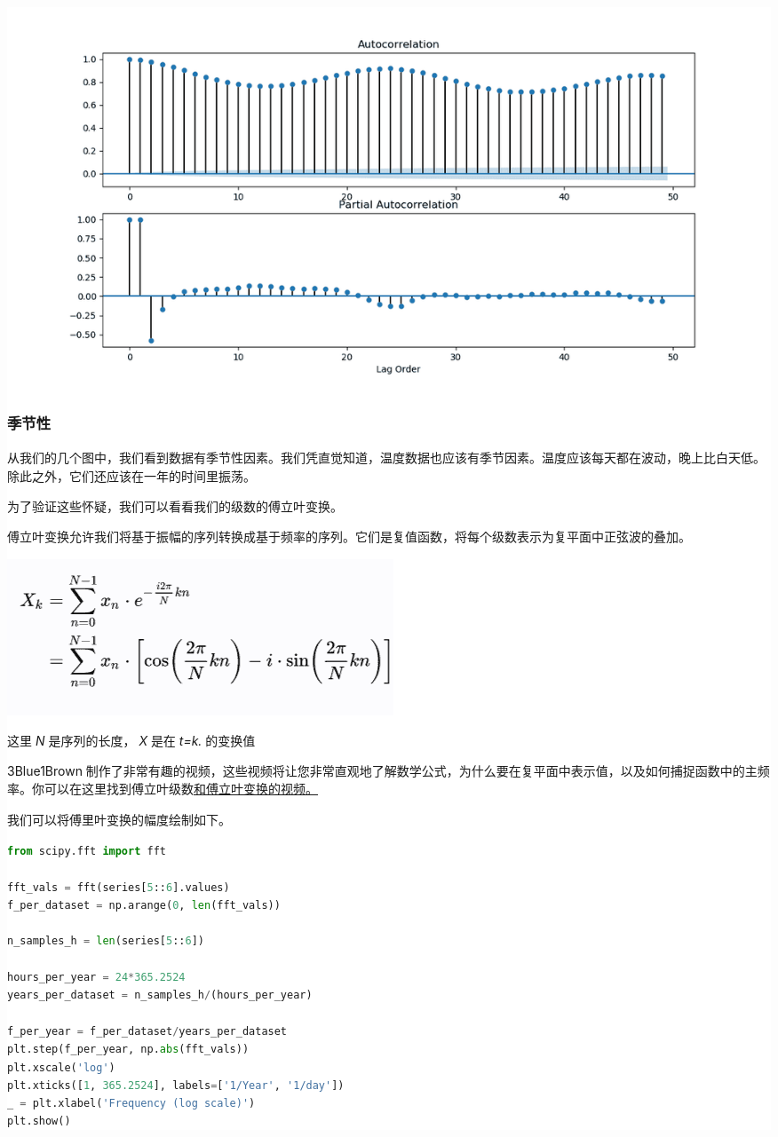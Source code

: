 ![](img/f48efcb5df24fc9eef228b999e8ed4ce.png)

### 季节性

从我们的几个图中，我们看到数据有季节性因素。我们凭直觉知道，温度数据也应该有季节因素。温度应该每天都在波动，晚上比白天低。除此之外，它们还应该在一年的时间里振荡。

为了验证这些怀疑，我们可以看看我们的级数的傅立叶变换。

傅立叶变换允许我们将基于振幅的序列转换成基于频率的序列。它们是复值函数，将每个级数表示为复平面中正弦波的叠加。

![](img/d303e06d05d0b08fdbd8c2e7ff85f2e3.png)

这里 *N* 是序列的长度， *X* 是在 *t=k.* 的变换值

3Blue1Brown 制作了非常有趣的视频，这些视频将让您非常直观地了解数学公式，为什么要在复平面中表示值，以及如何捕捉函数中的主频率。你可以在这里找到傅立叶级数[和傅立叶变换](https://www.youtube.com/watch?v=r6sGWTCMz2k)[的视频。](https://www.youtube.com/watch?v=spUNpyF58BY)

我们可以将傅里叶变换的幅度绘制如下。

```py
from scipy.fft import fft

fft_vals = fft(series[5::6].values)
f_per_dataset = np.arange(0, len(fft_vals))

n_samples_h = len(series[5::6])

hours_per_year = 24*365.2524
years_per_dataset = n_samples_h/(hours_per_year)

f_per_year = f_per_dataset/years_per_dataset
plt.step(f_per_year, np.abs(fft_vals))
plt.xscale('log')
plt.xticks([1, 365.2524], labels=['1/Year', '1/day'])
_ = plt.xlabel('Frequency (log scale)')
plt.show() 
```